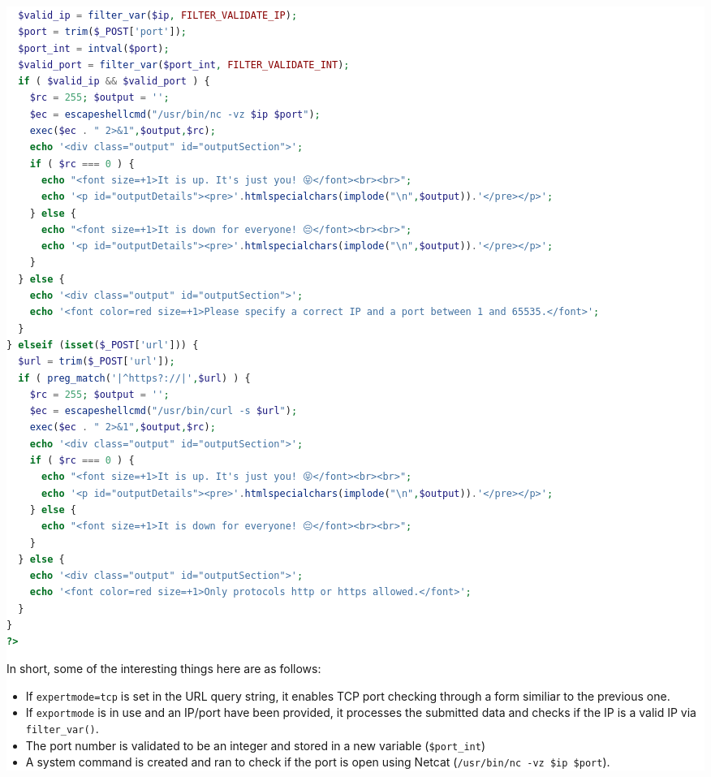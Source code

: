 ```php {hl_lines=[2,19,21,25]}
  $valid_ip = filter_var($ip, FILTER_VALIDATE_IP);
  $port = trim($_POST['port']);
  $port_int = intval($port);
  $valid_port = filter_var($port_int, FILTER_VALIDATE_INT);
  if ( $valid_ip && $valid_port ) {
    $rc = 255; $output = '';
    $ec = escapeshellcmd("/usr/bin/nc -vz $ip $port");
    exec($ec . " 2>&1",$output,$rc);
    echo '<div class="output" id="outputSection">';
    if ( $rc === 0 ) {
      echo "<font size=+1>It is up. It's just you! 😝</font><br><br>";
      echo '<p id="outputDetails"><pre>'.htmlspecialchars(implode("\n",$output)).'</pre></p>';
    } else {
      echo "<font size=+1>It is down for everyone! 😔</font><br><br>";
      echo '<p id="outputDetails"><pre>'.htmlspecialchars(implode("\n",$output)).'</pre></p>';
    }
  } else {
    echo '<div class="output" id="outputSection">';
    echo '<font color=red size=+1>Please specify a correct IP and a port between 1 and 65535.</font>';
  }
} elseif (isset($_POST['url'])) {
  $url = trim($_POST['url']);
  if ( preg_match('|^https?://|',$url) ) {
    $rc = 255; $output = '';
    $ec = escapeshellcmd("/usr/bin/curl -s $url");
    exec($ec . " 2>&1",$output,$rc);
    echo '<div class="output" id="outputSection">';
    if ( $rc === 0 ) {
      echo "<font size=+1>It is up. It's just you! 😝</font><br><br>";
      echo '<p id="outputDetails"><pre>'.htmlspecialchars(implode("\n",$output)).'</pre></p>';
    } else {
      echo "<font size=+1>It is down for everyone! 😔</font><br><br>";
    }
  } else {
    echo '<div class="output" id="outputSection">';
    echo '<font color=red size=+1>Only protocols http or https allowed.</font>';
  }
}
?>
```

In short, some of the interesting things here are as follows:

- If `expertmode=tcp` is set in the URL query string, it enables TCP port checking through a form similiar to the previous one.
- If `exportmode` is in use and an IP/port have been provided, it processes the submitted data and checks if the IP is a valid IP via `filter_var()`.
- The port number is validated to be an integer and stored in a new variable (`$port_int`)
- A system command is created and ran to check if the port is open using Netcat (`/usr/bin/nc -vz $ip $port`).
